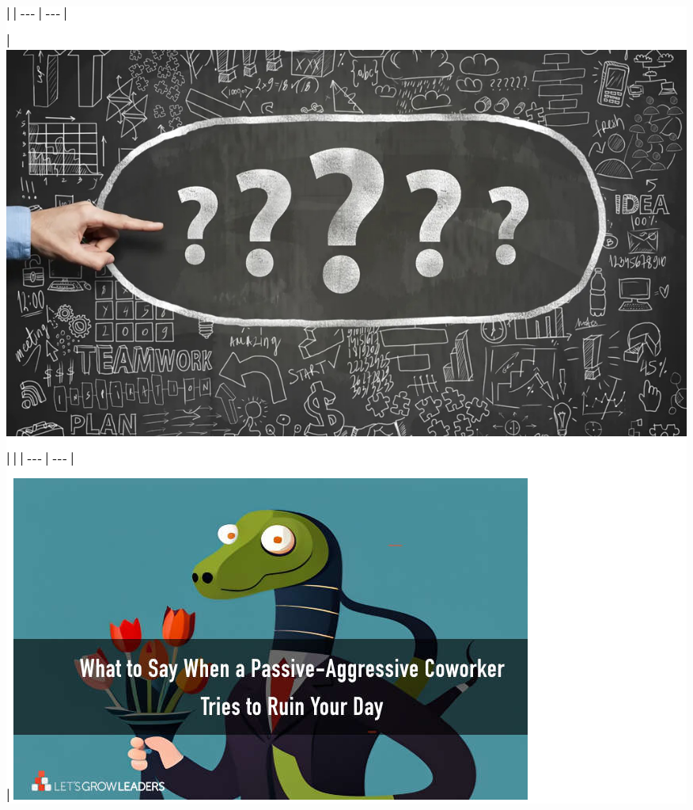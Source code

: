  |
| --- | --- |

| 
![](0a91374116a8652dbbeaa95db9539096670f254e6feffa603c492fc16212c74a.jpeg)



 |  |
| --- | --- |

| 
![](f5233abe184b835d671b1d8941a08c099b379ec93b4a9ea20d8becca22926dec.jpg)
